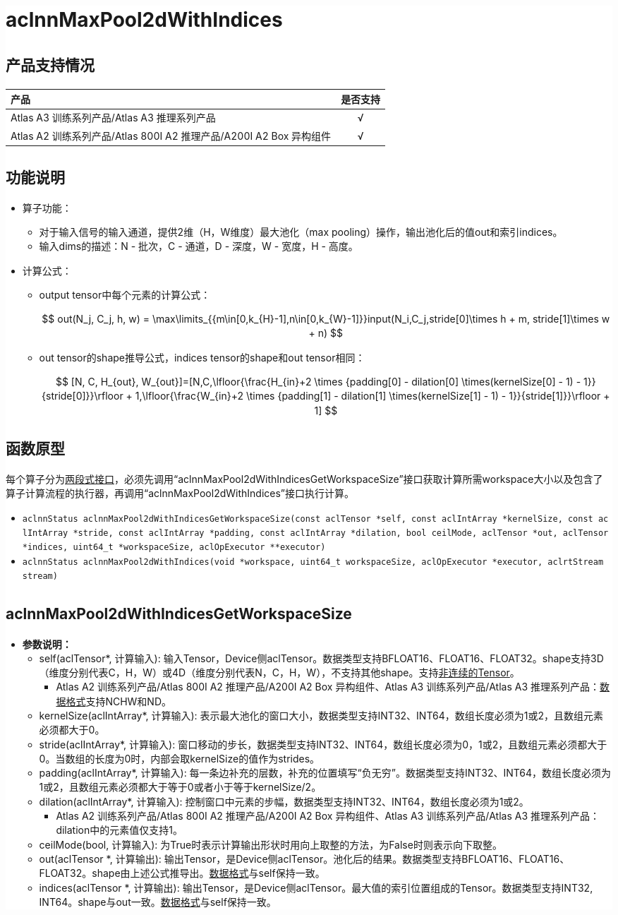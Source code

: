 # aclnnMaxPool2dWithIndices

## 产品支持情况

| 产品                                                         | 是否支持 |
| :----------------------------------------------------------- | :------: |
| <term>Atlas A3 训练系列产品/Atlas A3 推理系列产品</term>     |    √     |
| <term>Atlas A2 训练系列产品/Atlas 800I A2 推理产品/A200I A2 Box 异构组件</term> |    √     |

## 功能说明

- 算子功能：
  * 对于输入信号的输入通道，提供2维（H，W维度）最大池化（max pooling）操作，输出池化后的值out和索引indices。
  * 输入dims的描述：N - 批次，C - 通道，D - 深度，W - 宽度，H - 高度。

- 计算公式：

  - output tensor中每个元素的计算公式：

    $$
    out(N_j, C_j, h, w) = \max\limits_{{m\in[0,k_{H}-1],n\in[0,k_{W}-1]}}input(N_i,C_j,stride[0]\times h + m, stride[1]\times w + n)
    $$

  - out tensor的shape推导公式，indices tensor的shape和out tensor相同：

    $$
    [N, C, H_{out}, W_{out}]=[N,C,\lfloor{\frac{H_{in}+2 \times {padding[0] - dilation[0] \times(kernelSize[0] - 1) - 1}}{stride[0]}}\rfloor + 1,\lfloor{\frac{W_{in}+2 \times {padding[1] - dilation[1] \times(kernelSize[1] - 1) - 1}}{stride[1]}}\rfloor + 1]
    $$

## 函数原型
每个算子分为[两段式接口](../../../docs/context/两段式接口.md)，必须先调用“aclnnMaxPool2dWithIndicesGetWorkspaceSize”接口获取计算所需workspace大小以及包含了算子计算流程的执行器，再调用“aclnnMaxPool2dWithIndices”接口执行计算。

- `aclnnStatus aclnnMaxPool2dWithIndicesGetWorkspaceSize(const aclTensor *self, const aclIntArray *kernelSize, const aclIntArray *stride, const aclIntArray *padding, const aclIntArray *dilation, bool ceilMode, aclTensor *out, aclTensor *indices, uint64_t *workspaceSize, aclOpExecutor **executor)`
- `aclnnStatus aclnnMaxPool2dWithIndices(void *workspace, uint64_t workspaceSize, aclOpExecutor *executor, aclrtStream stream)`

## aclnnMaxPool2dWithIndicesGetWorkspaceSize

- **参数说明：**
  * self(aclTensor*, 计算输入): 输入Tensor，Device侧aclTensor。数据类型支持BFLOAT16、FLOAT16、FLOAT32。shape支持3D（维度分别代表C，H，W）或4D（维度分别代表N，C，H，W），不支持其他shape。支持[非连续的Tensor](../../../docs/context/非连续的Tensor.md)。
    - <term>Atlas A2 训练系列产品/Atlas 800I A2 推理产品/A200I A2 Box 异构组件</term>、<term>Atlas A3 训练系列产品/Atlas A3 推理系列产品</term>：[数据格式](../../../docs/context/数据格式.md)支持NCHW和ND。
  * kernelSize(aclIntArray*, 计算输入): 表示最大池化的窗口大小，数据类型支持INT32、INT64，数组长度必须为1或2，且数组元素必须都大于0。
  * stride(aclIntArray*, 计算输入): 窗口移动的步长，数据类型支持INT32、INT64，数组长度必须为0，1或2，且数组元素必须都大于0。当数组的长度为0时，内部会取kernelSize的值作为strides。
  * padding(aclIntArray*, 计算输入): 每一条边补充的层数，补充的位置填写“负无穷”。数据类型支持INT32、INT64，数组长度必须为1或2，且数组元素必须都大于等于0或者小于等于kernelSize/2。
  * dilation(aclIntArray*, 计算输入): 控制窗口中元素的步幅，数据类型支持INT32、INT64，数组长度必须为1或2。
    - <term>Atlas A2 训练系列产品/Atlas 800I A2 推理产品/A200I A2 Box 异构组件</term>、<term>Atlas A3 训练系列产品/Atlas A3 推理系列产品</term>：dilation中的元素值仅支持1。
  * ceilMode(bool, 计算输入): 为True时表示计算输出形状时用向上取整的方法，为False时则表示向下取整。
  * out(aclTensor \*, 计算输出): 输出Tensor，是Device侧aclTensor。池化后的结果。数据类型支持BFLOAT16、FLOAT16、FLOAT32。shape由上述公式推导出。[数据格式](../../../docs/context/数据格式.md)与self保持一致。
  * indices(aclTensor \*, 计算输出): 输出Tensor，是Device侧aclTensor。最大值的索引位置组成的Tensor。数据类型支持INT32, INT64。shape与out一致。[数据格式](../../../docs/context/数据格式.md)与self保持一致。